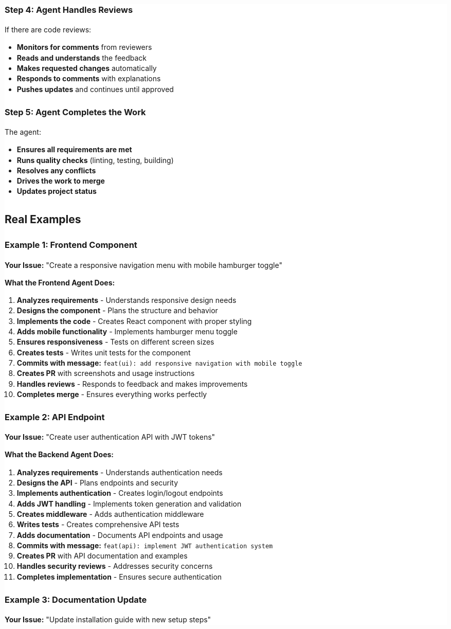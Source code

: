### Step 4: Agent Handles Reviews
If there are code reviews:
- **Monitors for comments** from reviewers
- **Reads and understands** the feedback
- **Makes requested changes** automatically
- **Responds to comments** with explanations
- **Pushes updates** and continues until approved

### Step 5: Agent Completes the Work
The agent:
- **Ensures all requirements are met**
- **Runs quality checks** (linting, testing, building)
- **Resolves any conflicts**
- **Drives the work to merge**
- **Updates project status**

## Real Examples

### Example 1: Frontend Component
**Your Issue:** "Create a responsive navigation menu with mobile hamburger toggle"

**What the Frontend Agent Does:**
1. **Analyzes requirements** - Understands responsive design needs
2. **Designs the component** - Plans the structure and behavior
3. **Implements the code** - Creates React component with proper styling
4. **Adds mobile functionality** - Implements hamburger menu toggle
5. **Ensures responsiveness** - Tests on different screen sizes
6. **Creates tests** - Writes unit tests for the component
7. **Commits with message:** `feat(ui): add responsive navigation with mobile toggle`
8. **Creates PR** with screenshots and usage instructions
9. **Handles reviews** - Responds to feedback and makes improvements
10. **Completes merge** - Ensures everything works perfectly

### Example 2: API Endpoint
**Your Issue:** "Create user authentication API with JWT tokens"

**What the Backend Agent Does:**
1. **Analyzes requirements** - Understands authentication needs
2. **Designs the API** - Plans endpoints and security
3. **Implements authentication** - Creates login/logout endpoints
4. **Adds JWT handling** - Implements token generation and validation
5. **Creates middleware** - Adds authentication middleware
6. **Writes tests** - Creates comprehensive API tests
7. **Adds documentation** - Documents API endpoints and usage
8. **Commits with message:** `feat(api): implement JWT authentication system`
9. **Creates PR** with API documentation and examples
10. **Handles security reviews** - Addresses security concerns
11. **Completes implementation** - Ensures secure authentication

### Example 3: Documentation Update
**Your Issue:** "Update installation guide with new setup steps"

